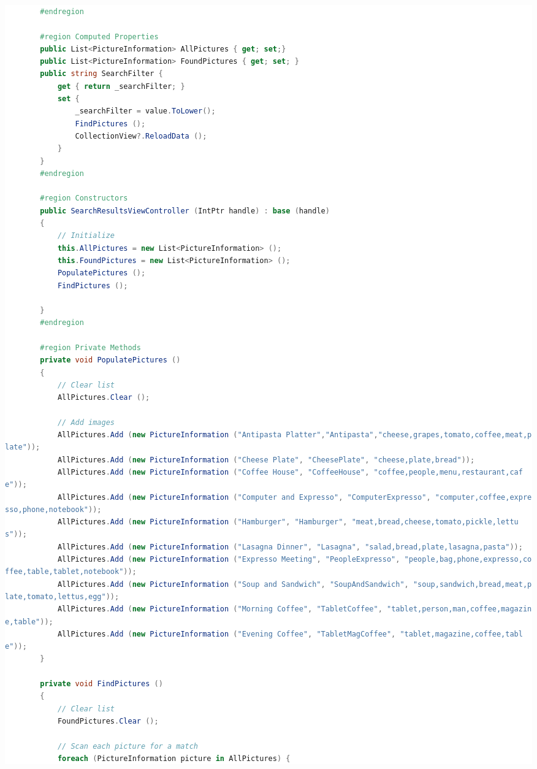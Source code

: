 ```csharp
		#endregion

		#region Computed Properties
		public List<PictureInformation> AllPictures { get; set;}
		public List<PictureInformation> FoundPictures { get; set; }
		public string SearchFilter {
			get { return _searchFilter; }
			set {
				_searchFilter = value.ToLower();
				FindPictures ();
				CollectionView?.ReloadData ();
			}
		}
		#endregion

		#region Constructors
		public SearchResultsViewController (IntPtr handle) : base (handle)
        {
			// Initialize
			this.AllPictures = new List<PictureInformation> ();
			this.FoundPictures = new List<PictureInformation> ();
			PopulatePictures ();
			FindPictures ();

        }
		#endregion

		#region Private Methods
		private void PopulatePictures ()
		{
			// Clear list
			AllPictures.Clear ();

			// Add images
			AllPictures.Add (new PictureInformation ("Antipasta Platter","Antipasta","cheese,grapes,tomato,coffee,meat,plate"));
			AllPictures.Add (new PictureInformation ("Cheese Plate", "CheesePlate", "cheese,plate,bread"));
			AllPictures.Add (new PictureInformation ("Coffee House", "CoffeeHouse", "coffee,people,menu,restaurant,cafe"));
			AllPictures.Add (new PictureInformation ("Computer and Expresso", "ComputerExpresso", "computer,coffee,expresso,phone,notebook"));
			AllPictures.Add (new PictureInformation ("Hamburger", "Hamburger", "meat,bread,cheese,tomato,pickle,lettus"));
			AllPictures.Add (new PictureInformation ("Lasagna Dinner", "Lasagna", "salad,bread,plate,lasagna,pasta"));
			AllPictures.Add (new PictureInformation ("Expresso Meeting", "PeopleExpresso", "people,bag,phone,expresso,coffee,table,tablet,notebook"));
			AllPictures.Add (new PictureInformation ("Soup and Sandwich", "SoupAndSandwich", "soup,sandwich,bread,meat,plate,tomato,lettus,egg"));
			AllPictures.Add (new PictureInformation ("Morning Coffee", "TabletCoffee", "tablet,person,man,coffee,magazine,table"));
			AllPictures.Add (new PictureInformation ("Evening Coffee", "TabletMagCoffee", "tablet,magazine,coffee,table"));
		}

		private void FindPictures ()
		{
			// Clear list
			FoundPictures.Clear ();

			// Scan each picture for a match
			foreach (PictureInformation picture in AllPictures) {
```